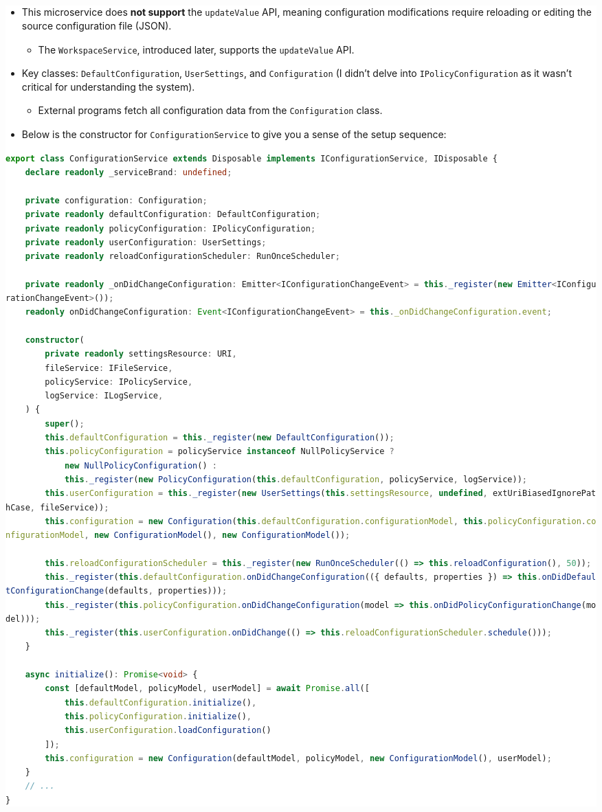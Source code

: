 - This microservice does **not support** the `updateValue` API, meaning configuration modifications require reloading or editing the source configuration file (JSON).

    - The `WorkspaceService`, introduced later, supports the `updateValue` API.

- Key classes: `DefaultConfiguration`, `UserSettings`, and `Configuration` (I didn’t delve into `IPolicyConfiguration` as it wasn’t critical for understanding the system).

    - External programs fetch all configuration data from the `Configuration` class.

- Below is the constructor for `ConfigurationService` to give you a sense of the setup sequence:

```typescript
export class ConfigurationService extends Disposable implements IConfigurationService, IDisposable {
    declare readonly _serviceBrand: undefined;

    private configuration: Configuration;
    private readonly defaultConfiguration: DefaultConfiguration;
    private readonly policyConfiguration: IPolicyConfiguration;
    private readonly userConfiguration: UserSettings;
    private readonly reloadConfigurationScheduler: RunOnceScheduler;

    private readonly _onDidChangeConfiguration: Emitter<IConfigurationChangeEvent> = this._register(new Emitter<IConfigurationChangeEvent>());
    readonly onDidChangeConfiguration: Event<IConfigurationChangeEvent> = this._onDidChangeConfiguration.event;

    constructor(
        private readonly settingsResource: URI,
        fileService: IFileService,
        policyService: IPolicyService,
        logService: ILogService,
    ) {
        super();
        this.defaultConfiguration = this._register(new DefaultConfiguration());
        this.policyConfiguration = policyService instanceof NullPolicyService ? 
            new NullPolicyConfiguration() : 
            this._register(new PolicyConfiguration(this.defaultConfiguration, policyService, logService));
        this.userConfiguration = this._register(new UserSettings(this.settingsResource, undefined, extUriBiasedIgnorePathCase, fileService));
        this.configuration = new Configuration(this.defaultConfiguration.configurationModel, this.policyConfiguration.configurationModel, new ConfigurationModel(), new ConfigurationModel());

        this.reloadConfigurationScheduler = this._register(new RunOnceScheduler(() => this.reloadConfiguration(), 50));
        this._register(this.defaultConfiguration.onDidChangeConfiguration(({ defaults, properties }) => this.onDidDefaultConfigurationChange(defaults, properties)));
        this._register(this.policyConfiguration.onDidChangeConfiguration(model => this.onDidPolicyConfigurationChange(model)));
        this._register(this.userConfiguration.onDidChange(() => this.reloadConfigurationScheduler.schedule()));
    }

    async initialize(): Promise<void> {
        const [defaultModel, policyModel, userModel] = await Promise.all([
            this.defaultConfiguration.initialize(), 
            this.policyConfiguration.initialize(), 
            this.userConfiguration.loadConfiguration()
        ]);
        this.configuration = new Configuration(defaultModel, policyModel, new ConfigurationModel(), userModel);
    }
    // ...
}
```